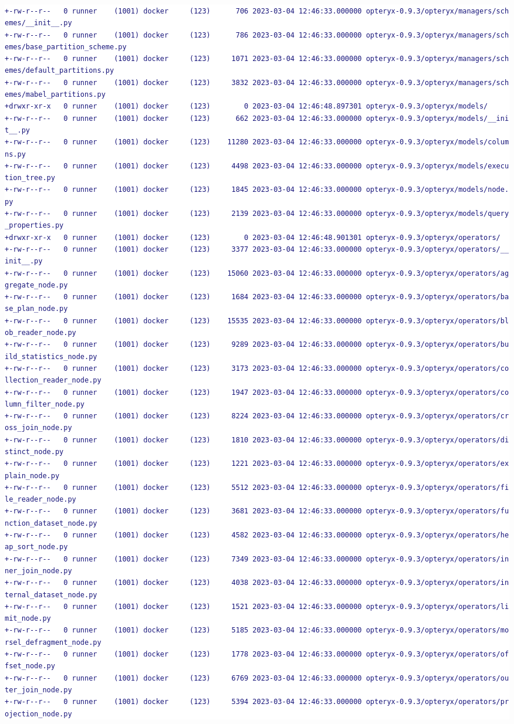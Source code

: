```diff
+-rw-r--r--   0 runner    (1001) docker     (123)      706 2023-03-04 12:46:33.000000 opteryx-0.9.3/opteryx/managers/schemes/__init__.py
+-rw-r--r--   0 runner    (1001) docker     (123)      786 2023-03-04 12:46:33.000000 opteryx-0.9.3/opteryx/managers/schemes/base_partition_scheme.py
+-rw-r--r--   0 runner    (1001) docker     (123)     1071 2023-03-04 12:46:33.000000 opteryx-0.9.3/opteryx/managers/schemes/default_partitions.py
+-rw-r--r--   0 runner    (1001) docker     (123)     3832 2023-03-04 12:46:33.000000 opteryx-0.9.3/opteryx/managers/schemes/mabel_partitions.py
+drwxr-xr-x   0 runner    (1001) docker     (123)        0 2023-03-04 12:46:48.897301 opteryx-0.9.3/opteryx/models/
+-rw-r--r--   0 runner    (1001) docker     (123)      662 2023-03-04 12:46:33.000000 opteryx-0.9.3/opteryx/models/__init__.py
+-rw-r--r--   0 runner    (1001) docker     (123)    11280 2023-03-04 12:46:33.000000 opteryx-0.9.3/opteryx/models/columns.py
+-rw-r--r--   0 runner    (1001) docker     (123)     4498 2023-03-04 12:46:33.000000 opteryx-0.9.3/opteryx/models/execution_tree.py
+-rw-r--r--   0 runner    (1001) docker     (123)     1845 2023-03-04 12:46:33.000000 opteryx-0.9.3/opteryx/models/node.py
+-rw-r--r--   0 runner    (1001) docker     (123)     2139 2023-03-04 12:46:33.000000 opteryx-0.9.3/opteryx/models/query_properties.py
+drwxr-xr-x   0 runner    (1001) docker     (123)        0 2023-03-04 12:46:48.901301 opteryx-0.9.3/opteryx/operators/
+-rw-r--r--   0 runner    (1001) docker     (123)     3377 2023-03-04 12:46:33.000000 opteryx-0.9.3/opteryx/operators/__init__.py
+-rw-r--r--   0 runner    (1001) docker     (123)    15060 2023-03-04 12:46:33.000000 opteryx-0.9.3/opteryx/operators/aggregate_node.py
+-rw-r--r--   0 runner    (1001) docker     (123)     1684 2023-03-04 12:46:33.000000 opteryx-0.9.3/opteryx/operators/base_plan_node.py
+-rw-r--r--   0 runner    (1001) docker     (123)    15535 2023-03-04 12:46:33.000000 opteryx-0.9.3/opteryx/operators/blob_reader_node.py
+-rw-r--r--   0 runner    (1001) docker     (123)     9289 2023-03-04 12:46:33.000000 opteryx-0.9.3/opteryx/operators/build_statistics_node.py
+-rw-r--r--   0 runner    (1001) docker     (123)     3173 2023-03-04 12:46:33.000000 opteryx-0.9.3/opteryx/operators/collection_reader_node.py
+-rw-r--r--   0 runner    (1001) docker     (123)     1947 2023-03-04 12:46:33.000000 opteryx-0.9.3/opteryx/operators/column_filter_node.py
+-rw-r--r--   0 runner    (1001) docker     (123)     8224 2023-03-04 12:46:33.000000 opteryx-0.9.3/opteryx/operators/cross_join_node.py
+-rw-r--r--   0 runner    (1001) docker     (123)     1810 2023-03-04 12:46:33.000000 opteryx-0.9.3/opteryx/operators/distinct_node.py
+-rw-r--r--   0 runner    (1001) docker     (123)     1221 2023-03-04 12:46:33.000000 opteryx-0.9.3/opteryx/operators/explain_node.py
+-rw-r--r--   0 runner    (1001) docker     (123)     5512 2023-03-04 12:46:33.000000 opteryx-0.9.3/opteryx/operators/file_reader_node.py
+-rw-r--r--   0 runner    (1001) docker     (123)     3681 2023-03-04 12:46:33.000000 opteryx-0.9.3/opteryx/operators/function_dataset_node.py
+-rw-r--r--   0 runner    (1001) docker     (123)     4582 2023-03-04 12:46:33.000000 opteryx-0.9.3/opteryx/operators/heap_sort_node.py
+-rw-r--r--   0 runner    (1001) docker     (123)     7349 2023-03-04 12:46:33.000000 opteryx-0.9.3/opteryx/operators/inner_join_node.py
+-rw-r--r--   0 runner    (1001) docker     (123)     4038 2023-03-04 12:46:33.000000 opteryx-0.9.3/opteryx/operators/internal_dataset_node.py
+-rw-r--r--   0 runner    (1001) docker     (123)     1521 2023-03-04 12:46:33.000000 opteryx-0.9.3/opteryx/operators/limit_node.py
+-rw-r--r--   0 runner    (1001) docker     (123)     5185 2023-03-04 12:46:33.000000 opteryx-0.9.3/opteryx/operators/morsel_defragment_node.py
+-rw-r--r--   0 runner    (1001) docker     (123)     1778 2023-03-04 12:46:33.000000 opteryx-0.9.3/opteryx/operators/offset_node.py
+-rw-r--r--   0 runner    (1001) docker     (123)     6769 2023-03-04 12:46:33.000000 opteryx-0.9.3/opteryx/operators/outer_join_node.py
+-rw-r--r--   0 runner    (1001) docker     (123)     5394 2023-03-04 12:46:33.000000 opteryx-0.9.3/opteryx/operators/projection_node.py
```